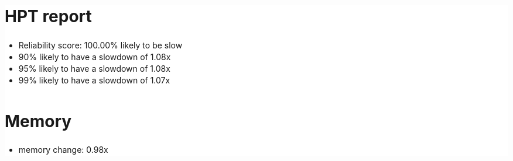 
# HPT report

- Reliability score: 100.00% likely to be slow
- 90% likely to have a slowdown of 1.08x
- 95% likely to have a slowdown of 1.08x
- 99% likely to have a slowdown of 1.07x


# Memory

- memory change: 0.98x